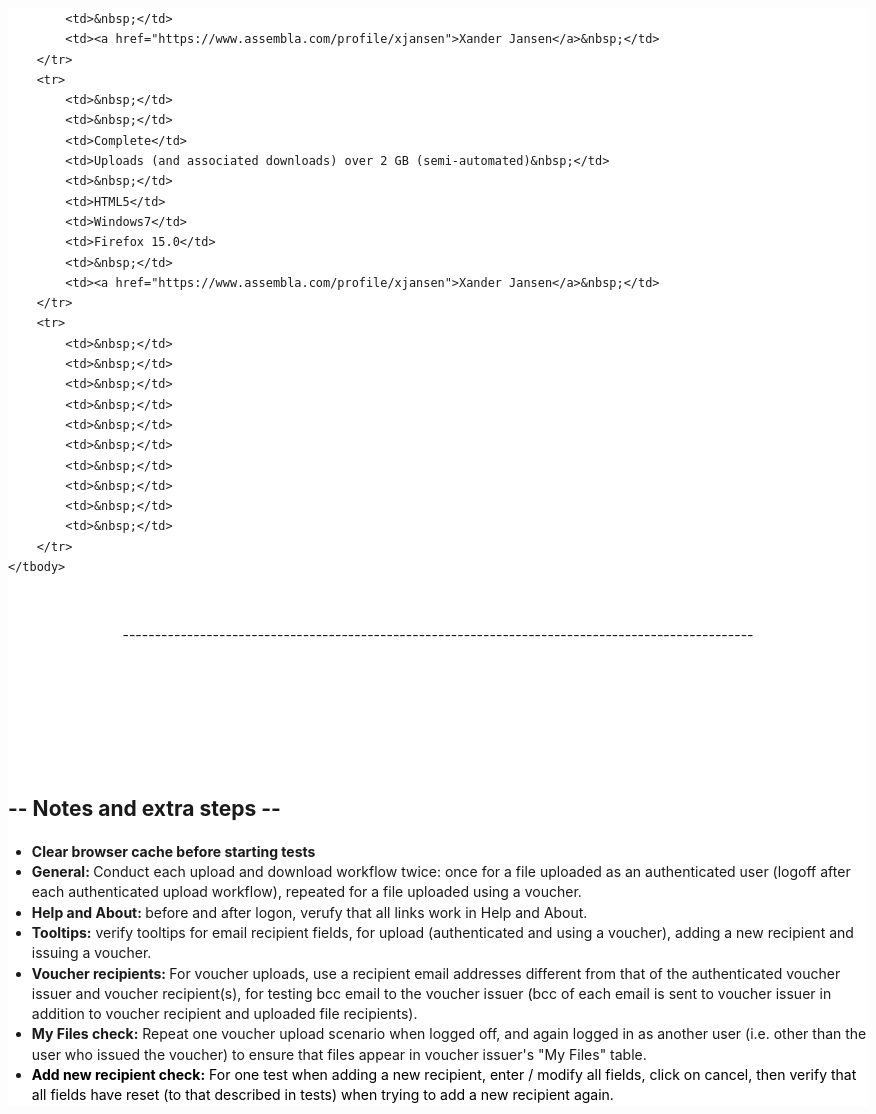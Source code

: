 			<td>&nbsp;</td>
			<td><a href="https://www.assembla.com/profile/xjansen">Xander Jansen</a>&nbsp;</td>
		</tr>
		<tr>
			<td>&nbsp;</td>
			<td>&nbsp;</td>
			<td>Complete</td>
			<td>Uploads (and associated downloads) over 2 GB (semi-automated)&nbsp;</td>
			<td>&nbsp;</td>
			<td>HTML5</td>
			<td>Windows7</td>
			<td>Firefox 15.0</td>
			<td>&nbsp;</td>
			<td><a href="https://www.assembla.com/profile/xjansen">Xander Jansen</a>&nbsp;</td>
		</tr>
		<tr>
			<td>&nbsp;</td>
			<td>&nbsp;</td>
			<td>&nbsp;</td>
			<td>&nbsp;</td>
			<td>&nbsp;</td>
			<td>&nbsp;</td>
			<td>&nbsp;</td>
			<td>&nbsp;</td>
			<td>&nbsp;</td>
			<td>&nbsp;</td>
		</tr>
	</tbody>
</table>

<p>&nbsp;</p>

<p style="text-align: center;">--------------------------------------------------------------------------------------------------</p>

<h2 id="" style="background-color: rgb(255, 255, 255);">&nbsp;</h2>

<h2 id="" style="background-color: rgb(255, 255, 255);">&nbsp;</h2>

<h2 id="2d2d206e6f74657320616e64206578747261207374657073202d2d3c62723e">-- Notes and extra steps --</h2>

<ul>
	<li><span style="font-weight: normal;"><b>Clear browser cache before starting tests </b></span></li>
	<li><span style="font-weight: normal;"><b>General: </b>Conduct each upload and download workflow twice: once for a file uploaded as an authenticated user (</span>logoff after each authenticated upload workflow<span style="font-weight: normal;">), repeated for a file uploaded using a voucher.&nbsp;</span></li>
	<li><b>Help and About: </b>before and after logon, verufy that all links work in Help and About.</li>
	<li><b><b>Tooltips:</b></b> verify tooltips for email recipient fields, for upload (authenticated and using a voucher), adding a new recipient and issuing a voucher.</li>
	<li><b>Voucher recipients: </b>For voucher uploads, use a recipient email addresses different from that of the authenticated voucher issuer and voucher recipient(s), for testing bcc email to the voucher issuer<span style="color: rgb(102, 102, 153);"><span style="color: rgb(0, 0, 0);"> (</span></span>bcc of each email is sent to voucher issuer in addition to voucher recipient and uploaded file recipients).</li>
	<li><b>My Files check:</b> Repeat one voucher upload scenario when logged off, and again logged in as another user (i.e. other than the user who issued the voucher) to ensure that files appear in voucher issuer&#39;s &quot;My Files&quot; table.<span style="color: rgb(0, 0, 0);">&nbsp;</span></li>
	<li><span style="color: rgb(0, 0, 0);"><b>Add new recipient check:</b> For one</span><span style="color: rgb(0, 0, 0);"> test when adding a new recipient, enter / modify all fields, click on cancel, then verify that all fields have reset (to that described in tests) when trying to add a new recipient again. </span></li>